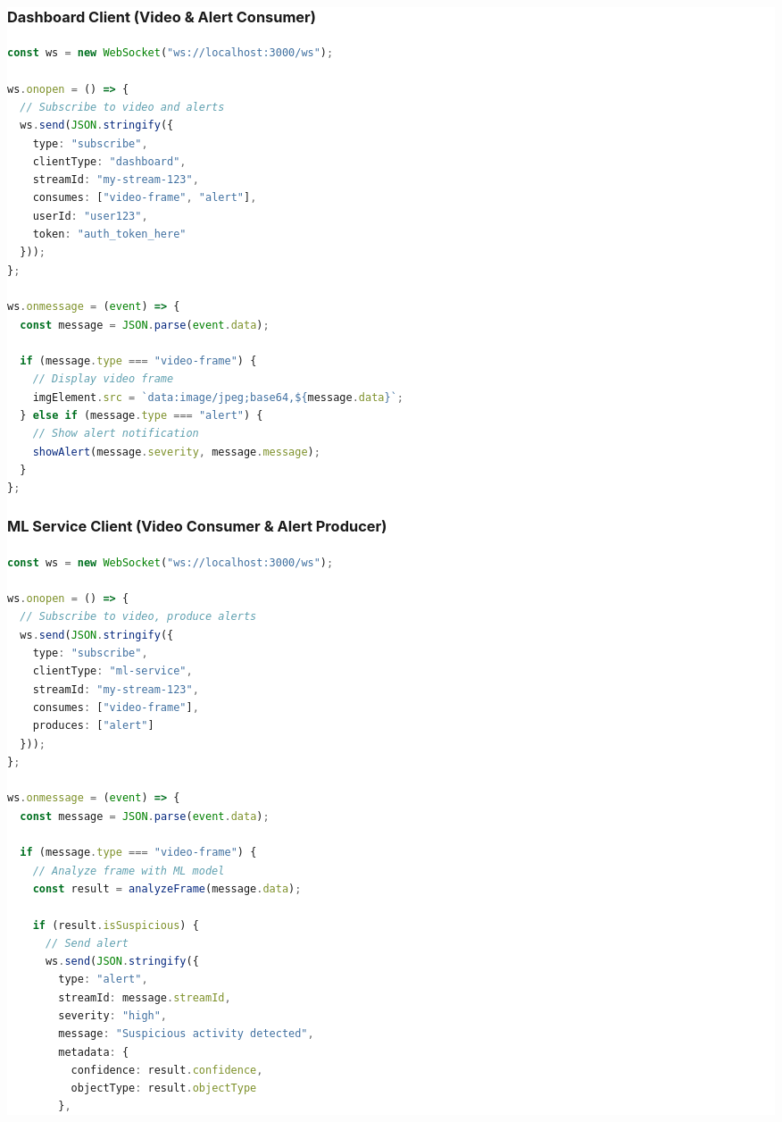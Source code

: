 ### Dashboard Client (Video & Alert Consumer)

```typescript
const ws = new WebSocket("ws://localhost:3000/ws");

ws.onopen = () => {
  // Subscribe to video and alerts
  ws.send(JSON.stringify({
    type: "subscribe",
    clientType: "dashboard",
    streamId: "my-stream-123",
    consumes: ["video-frame", "alert"],
    userId: "user123",
    token: "auth_token_here"
  }));
};

ws.onmessage = (event) => {
  const message = JSON.parse(event.data);
  
  if (message.type === "video-frame") {
    // Display video frame
    imgElement.src = `data:image/jpeg;base64,${message.data}`;
  } else if (message.type === "alert") {
    // Show alert notification
    showAlert(message.severity, message.message);
  }
};
```

### ML Service Client (Video Consumer & Alert Producer)

```typescript
const ws = new WebSocket("ws://localhost:3000/ws");

ws.onopen = () => {
  // Subscribe to video, produce alerts
  ws.send(JSON.stringify({
    type: "subscribe",
    clientType: "ml-service",
    streamId: "my-stream-123",
    consumes: ["video-frame"],
    produces: ["alert"]
  }));
};

ws.onmessage = (event) => {
  const message = JSON.parse(event.data);
  
  if (message.type === "video-frame") {
    // Analyze frame with ML model
    const result = analyzeFrame(message.data);
    
    if (result.isSuspicious) {
      // Send alert
      ws.send(JSON.stringify({
        type: "alert",
        streamId: message.streamId,
        severity: "high",
        message: "Suspicious activity detected",
        metadata: {
          confidence: result.confidence,
          objectType: result.objectType
        },
```
